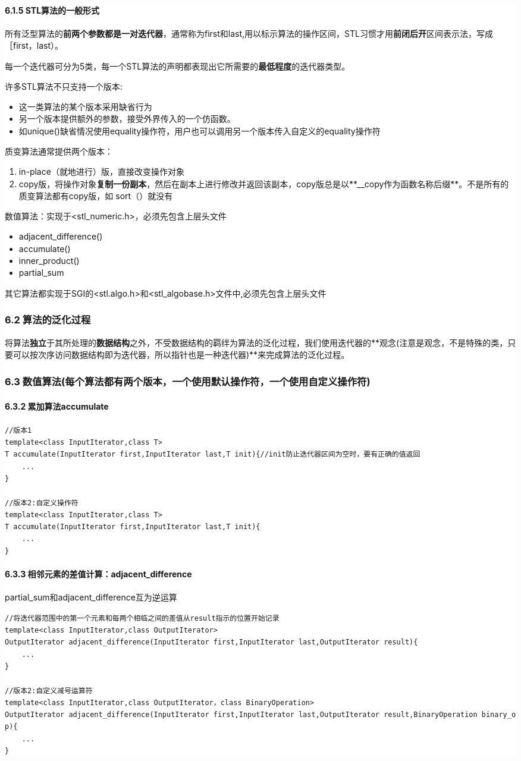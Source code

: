 #### 6.1.5 STL算法的一般形式

所有泛型算法的**前两个参数都是一对迭代器**，通常称为first和last,用以标示算法的操作区间，STL习惯才用**前闭后开**区间表示法，写成［first，last）。

每一个迭代器可分为5类，每一个STL算法的声明都表现出它所需要的**最低程度**的迭代器类型。

许多STL算法不只支持一个版本:

* 这一类算法的某个版本采用缺省行为
* 另一个版本提供额外的参数，接受外界传入的一个仿函数。
* 如unique()缺省情况使用equality操作符，用户也可以调用另一个版本传入自定义的equality操作符

质变算法通常提供两个版本：

1. in-place（就地进行）版，直接改变操作对象
2. copy版，将操作对象**复制一份副本**，然后在副本上进行修改并返回该副本，copy版总是以**__copy作为函数名称后缀**。不是所有的质变算法都有copy版，如 sort（）就没有

数值算法：实现于<stl_numeric.h>，必须先包含上层头文件<numeric>

* adjacent_difference()
* accumulate()
* inner_product()
* partial_sum

其它算法都实现于SGI的<stl.algo.h>和<stl_algobase.h>文件中,必须先包含上层头文件<algorithm>

### 6.2 算法的泛化过程

将算法**独立**于其所处理的**数据结构**之外，不受数据结构的羁绊为算法的泛化过程，我们使用迭代器的**观念(注意是观念，不是特殊的类，只要可以按次序访问数据结构即为迭代器，所以指针也是一种迭代器)**来完成算法的泛化过程。    

### 6.3 数值算法(每个算法都有两个版本，一个使用默认操作符，一个使用自定义操作符)

#### 6.3.2 累加算法accumulate

```
//版本1
template<class InputIterator,class T>
T accumulate(InputIterator first,InputIterator last,T init){//init防止迭代器区间为空时，要有正确的值返回
    ...
}

//版本2:自定义操作符
template<class InputIterator,class T>
T accumulate(InputIterator first,InputIterator last,T init){
    ...
}
```

#### 6.3.3 相邻元素的差值计算：adjacent_difference

partial_sum和adjacent_difference互为逆运算

```
//将迭代器范围中的第一个元素和每两个相临之间的差值从result指示的位置开始记录
template<class InputIterator,class OutputIterator>
OutputIterator adjacent_difference(InputIterator first,InputIterator last,OutputIterator result){
    ...
}

//版本2:自定义减号运算符
template<class InputIterator,class OutputIterator，class BinaryOperation>
OutputIterator adjacent_difference(InputIterator first,InputIterator last,OutputIterator result,BinaryOperation binary_op){
    ...
}
```
